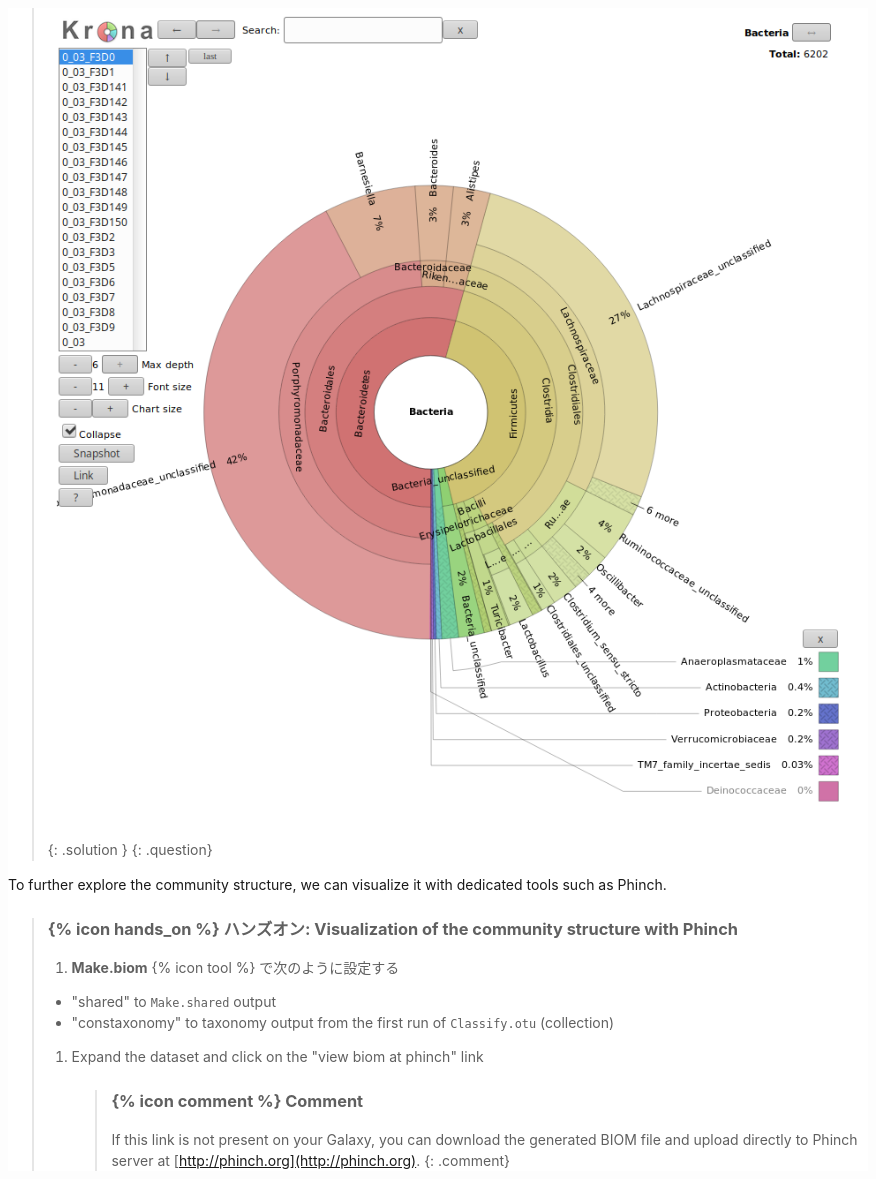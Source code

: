 > ![krona plot with acidobactaria highlighted](../../images/krona-multisample.png)
>
> {: .solution }
{: .question}


To further explore the community structure, we can visualize it with dedicated tools such as Phinch.

> ### {% icon hands_on %} ハンズオン: Visualization of the community structure with Phinch
>
> 1. **Make.biom** {% icon tool %} で次のように設定する
>   - "shared" to `Make.shared` output
>   - "constaxonomy" to taxonomy output from the first run of `Classify.otu` (collection)
> 1. Expand the dataset and click on the "view biom at phinch" link
>
>     > ### {% icon comment %} Comment
>     >
>     > If this link is not present on your Galaxy, you can download the generated BIOM file and upload directly to Phinch server at [http://phinch.org](http://phinch.org).
>    {: .comment}
>